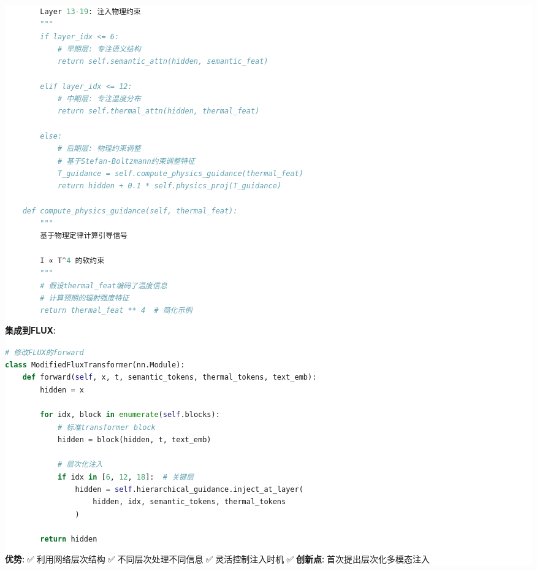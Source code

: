 ```python
        Layer 13-19: 注入物理约束
        """
        if layer_idx <= 6:
            # 早期层: 专注语义结构
            return self.semantic_attn(hidden, semantic_feat)

        elif layer_idx <= 12:
            # 中期层: 专注温度分布
            return self.thermal_attn(hidden, thermal_feat)

        else:
            # 后期层: 物理约束调整
            # 基于Stefan-Boltzmann约束调整特征
            T_guidance = self.compute_physics_guidance(thermal_feat)
            return hidden + 0.1 * self.physics_proj(T_guidance)

    def compute_physics_guidance(self, thermal_feat):
        """
        基于物理定律计算引导信号

        I ∝ T^4 的软约束
        """
        # 假设thermal_feat编码了温度信息
        # 计算预期的辐射强度特征
        return thermal_feat ** 4  # 简化示例
```

**集成到FLUX**:

```python
# 修改FLUX的forward
class ModifiedFluxTransformer(nn.Module):
    def forward(self, x, t, semantic_tokens, thermal_tokens, text_emb):
        hidden = x

        for idx, block in enumerate(self.blocks):
            # 标准transformer block
            hidden = block(hidden, t, text_emb)

            # 层次化注入
            if idx in [6, 12, 18]:  # 关键层
                hidden = self.hierarchical_guidance.inject_at_layer(
                    hidden, idx, semantic_tokens, thermal_tokens
                )

        return hidden
```

**优势**:
✅ 利用网络层次结构
✅ 不同层次处理不同信息
✅ 灵活控制注入时机
✅ **创新点**: 首次提出层次化多模态注入
